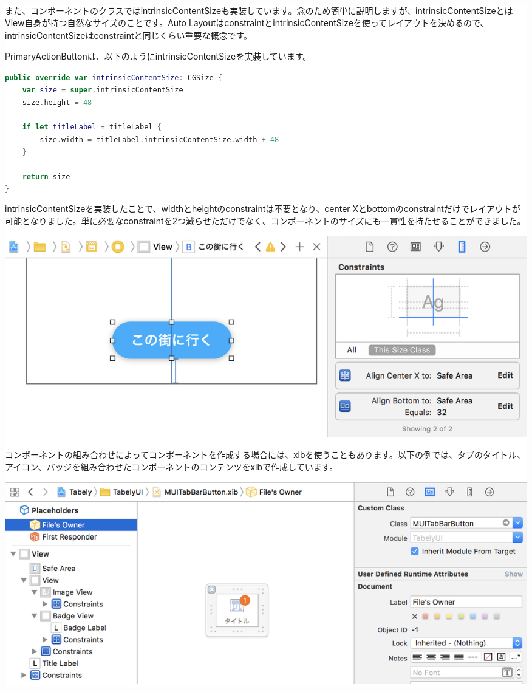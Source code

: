 また、コンポーネントのクラスではintrinsicContentSizeも実装しています。念のため簡単に説明しますが、intrinsicContentSizeとはView自身が持つ自然なサイズのことです。Auto LayoutはconstraintとintrinsicContentSizeを使ってレイアウトを決めるので、intrinsicContentSizeはconstraintと同じくらい重要な概念です。

PrimaryActionButtonは、以下のようにintrinsicContentSizeを実装しています。

```swift
public override var intrinsicContentSize: CGSize {
    var size = super.intrinsicContentSize
    size.height = 48

    if let titleLabel = titleLabel {
        size.width = titleLabel.intrinsicContentSize.width + 48
    }

    return size
}
```

intrinsicContentSizeを実装したことで、widthとheightのconstraintは不要となり、center Xとbottomのconstraintだけでレイアウトが可能となりました。単に必要なconstraintを2つ減らせただけでなく、コンポーネントのサイズにも一貫性を持たせることができました。

![](/assets/2018-08-13/ss5.png)

コンポーネントの組み合わせによってコンポーネントを作成する場合には、xibを使うこともあります。以下の例では、タブのタイトル、アイコン、バッジを組み合わせたコンポーネントのコンテンツをxibで作成しています。

![](/assets/2018-08-13/ss6.png)
